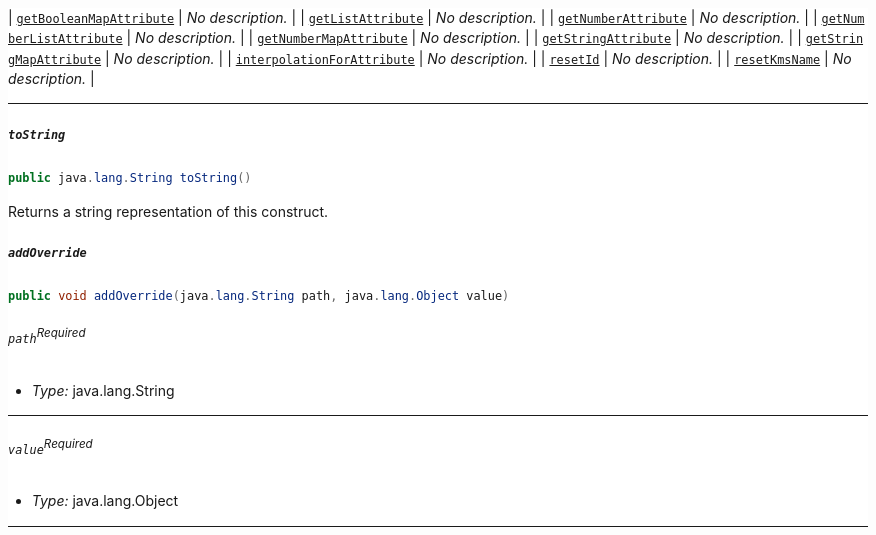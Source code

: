 | <code><a href="#@cdktf/provider-databricks.dataDatabricksAwsUnityCatalogPolicy.DataDatabricksAwsUnityCatalogPolicy.getBooleanMapAttribute">getBooleanMapAttribute</a></code> | *No description.* |
| <code><a href="#@cdktf/provider-databricks.dataDatabricksAwsUnityCatalogPolicy.DataDatabricksAwsUnityCatalogPolicy.getListAttribute">getListAttribute</a></code> | *No description.* |
| <code><a href="#@cdktf/provider-databricks.dataDatabricksAwsUnityCatalogPolicy.DataDatabricksAwsUnityCatalogPolicy.getNumberAttribute">getNumberAttribute</a></code> | *No description.* |
| <code><a href="#@cdktf/provider-databricks.dataDatabricksAwsUnityCatalogPolicy.DataDatabricksAwsUnityCatalogPolicy.getNumberListAttribute">getNumberListAttribute</a></code> | *No description.* |
| <code><a href="#@cdktf/provider-databricks.dataDatabricksAwsUnityCatalogPolicy.DataDatabricksAwsUnityCatalogPolicy.getNumberMapAttribute">getNumberMapAttribute</a></code> | *No description.* |
| <code><a href="#@cdktf/provider-databricks.dataDatabricksAwsUnityCatalogPolicy.DataDatabricksAwsUnityCatalogPolicy.getStringAttribute">getStringAttribute</a></code> | *No description.* |
| <code><a href="#@cdktf/provider-databricks.dataDatabricksAwsUnityCatalogPolicy.DataDatabricksAwsUnityCatalogPolicy.getStringMapAttribute">getStringMapAttribute</a></code> | *No description.* |
| <code><a href="#@cdktf/provider-databricks.dataDatabricksAwsUnityCatalogPolicy.DataDatabricksAwsUnityCatalogPolicy.interpolationForAttribute">interpolationForAttribute</a></code> | *No description.* |
| <code><a href="#@cdktf/provider-databricks.dataDatabricksAwsUnityCatalogPolicy.DataDatabricksAwsUnityCatalogPolicy.resetId">resetId</a></code> | *No description.* |
| <code><a href="#@cdktf/provider-databricks.dataDatabricksAwsUnityCatalogPolicy.DataDatabricksAwsUnityCatalogPolicy.resetKmsName">resetKmsName</a></code> | *No description.* |

---

##### `toString` <a name="toString" id="@cdktf/provider-databricks.dataDatabricksAwsUnityCatalogPolicy.DataDatabricksAwsUnityCatalogPolicy.toString"></a>

```java
public java.lang.String toString()
```

Returns a string representation of this construct.

##### `addOverride` <a name="addOverride" id="@cdktf/provider-databricks.dataDatabricksAwsUnityCatalogPolicy.DataDatabricksAwsUnityCatalogPolicy.addOverride"></a>

```java
public void addOverride(java.lang.String path, java.lang.Object value)
```

###### `path`<sup>Required</sup> <a name="path" id="@cdktf/provider-databricks.dataDatabricksAwsUnityCatalogPolicy.DataDatabricksAwsUnityCatalogPolicy.addOverride.parameter.path"></a>

- *Type:* java.lang.String

---

###### `value`<sup>Required</sup> <a name="value" id="@cdktf/provider-databricks.dataDatabricksAwsUnityCatalogPolicy.DataDatabricksAwsUnityCatalogPolicy.addOverride.parameter.value"></a>

- *Type:* java.lang.Object

---
